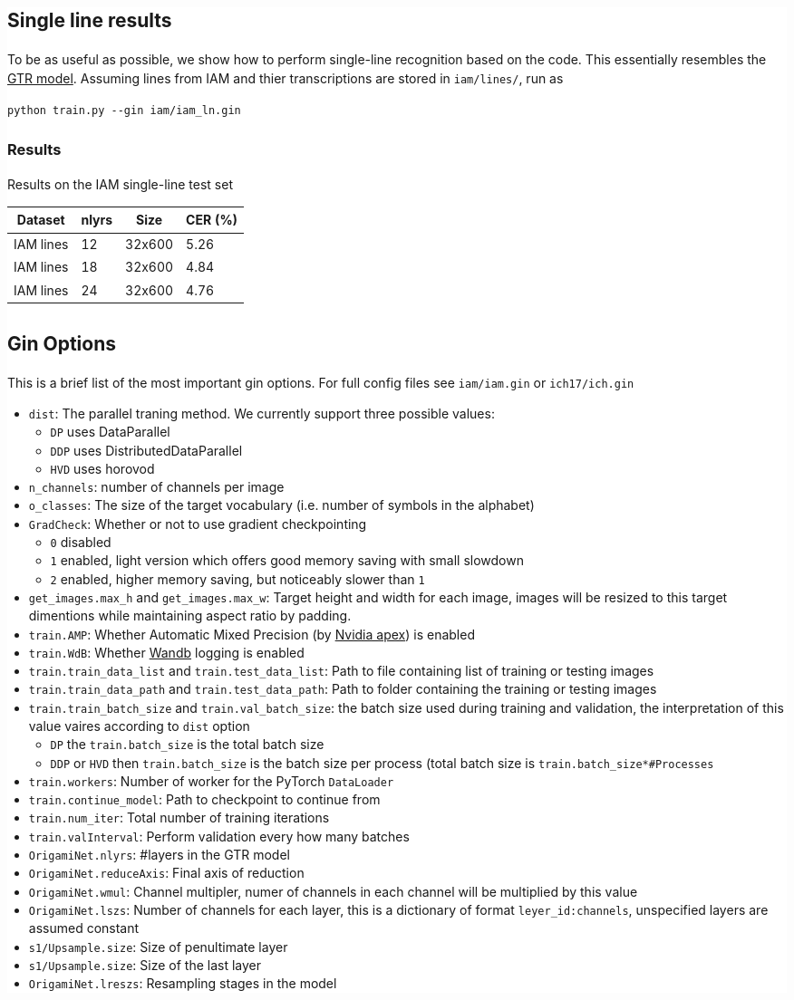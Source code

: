 ## Single line results

To be as useful as possible, we show how to perform single-line recognition based on the code. This essentially resembles the [GTR model](https://arxiv.org/abs/1812.11894). Assuming lines from IAM and thier transcriptions are stored in `iam/lines/`, run as
```
python train.py --gin iam/iam_ln.gin
```
### Results

Results on the IAM single-line test set

Dataset        | nlyrs | Size    | CER (%)  
---------------|-------|---------|--------- 
IAM lines      | 12    | 32x600  |  5.26    
IAM lines      | 18    | 32x600  |  4.84    
IAM lines      | 24    | 32x600  |  4.76     



## Gin Options

This is a brief list of the most important gin options. For full config files see `iam/iam.gin` or `ich17/ich.gin`
- `dist`: The parallel traning method. We currently support three possible values: 
  - `DP` uses DataParallel
  - `DDP` uses DistributedDataParallel
  - `HVD` uses horovod
- `n_channels`: number of channels per image
- `o_classes`: The size of the target vocabulary (i.e. number of symbols in the alphabet)
- `GradCheck`: Whether or not to use gradient checkpointing
  - `0` disabled
  - `1` enabled, light version which offers good memory saving with small slowdown
  - `2` enabled, higher memory saving, but noticeably slower than `1`
- `get_images.max_h` and `get_images.max_w`: Target height and width for each image, images will be resized to this target dimentions while maintaining aspect ratio by padding.
- `train.AMP`: Whether Automatic Mixed Precision (by [Nvidia apex](https://github.com/NVIDIA/apex)) is enabled
- `train.WdB`: Whether [Wandb](https://github.com/wandb/client) logging is enabled
- `train.train_data_list` and `train.test_data_list`: Path to file containing list of training or testing images
- `train.train_data_path` and `train.test_data_path`: Path to folder containing the training or testing images
- `train.train_batch_size` and `train.val_batch_size`: the batch size used during training and validation, the interpretation of this value vaires according to `dist` option
  - `DP` the `train.batch_size` is the total batch size
  - `DDP` or `HVD` then `train.batch_size` is the batch size per process (total batch size is `train.batch_size*#Processes`
- `train.workers`: Number of worker for the PyTorch `DataLoader`
- `train.continue_model`: Path to checkpoint to continue from
- `train.num_iter`: Total number of training iterations
- `train.valInterval`: Perform validation every how many batches
- `OrigamiNet.nlyrs`: #layers in the GTR model
- `OrigamiNet.reduceAxis`: Final axis of reduction
- `OrigamiNet.wmul`: Channel multipler, numer of channels in each channel will be multiplied by this value
- `OrigamiNet.lszs`: Number of channels for each layer, this is a dictionary of format `leyer_id:channels`, unspecified layers are assumed constant
- `s1/Upsample.size`: Size of penultimate layer
- `s1/Upsample.size`: Size of the last layer
- `OrigamiNet.lreszs`: Resampling stages in the model
